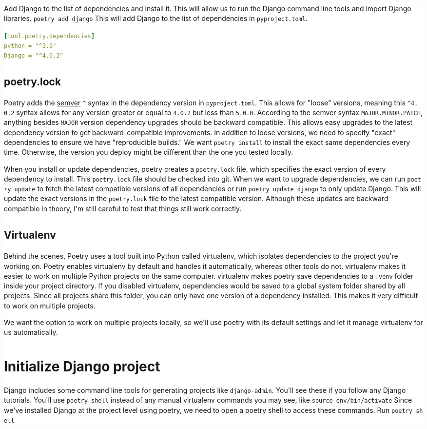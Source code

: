 Add Django to the list of dependencies and install it.
This will allow us to run the Django command line tools and import Django libraries.
`poetry add django`
This will add Django to the list of dependencies in `pyproject.toml`.




``` yaml
[tool.poetry.dependencies]
python = "^3.9"
Django = "^4.0.2"
```
## poetry.lock

Poetry adds the [semver](https://semver.org) `^` syntax in the dependency version in `pyproject.toml`. This allows for "loose" versions, meaning this `^4.0.2` syntax allows for any version greater or equal to `4.0.2` but less than `5.0.0`. According to the semver syntax `MAJOR.MINOR.PATCH`, anything besides `MAJOR` version dependency upgrades should be backward compatible. This allows easy upgrades to the latest dependency version to get backward-compatible improvements.
In addition to loose versions, we need to specify "exact" dependencies to ensure we have "reproducible builds." We want `poetry install` to install the exact same dependencies every time. Otherwise, the version you deploy might be different than the one you tested locally.


When you install or update dependencies, poetry creates a `poetry.lock` file, which specifies the exact version of every dependency to install. This `poetry.lock` file should be checked into git.
When we want to upgrade dependencies, we can run `poetry update` to fetch the latest compatible versions of all dependencies or run `poetry update django` to only update Django. This will update the exact versions in the `poetry.lock` file to the latest compatible version. Although these updates are backward compatible in theory, I'm still careful to test that things still work correctly.

## Virtualenv

Behind the scenes, Poetry uses a tool built into Python called virtualenv, which isolates dependencies to the project you're working on. Poetry enables virtualenv by default and handles it automatically, whereas other tools do not. virtualenv makes it easier to work on multiple Python projects on the same computer.
virtualenv makes poetry save dependencies to a `.venv` folder inside your project directory. If you disabled virtualenv, dependencies would be saved to a global system folder shared by all projects. Since all projects share this folder, you can only have one version of a dependency installed. This makes it very difficult to work on multiple projects.


We want the option to work on multiple projects locally, so we'll use poetry with its default settings and let it manage virtualenv for us automatically.
# Initialize Django project

Django includes some command line tools for generating projects like `django-admin`. You'll see these if you follow any Django tutorials.
You'll use `poetry shell` instead of any manual virtualenv commands you may see, like `source env/bin/activate`
Since we've installed Django at the project level using poetry, we need to open a poetry shell to access these commands.
Run `poetry shell`
